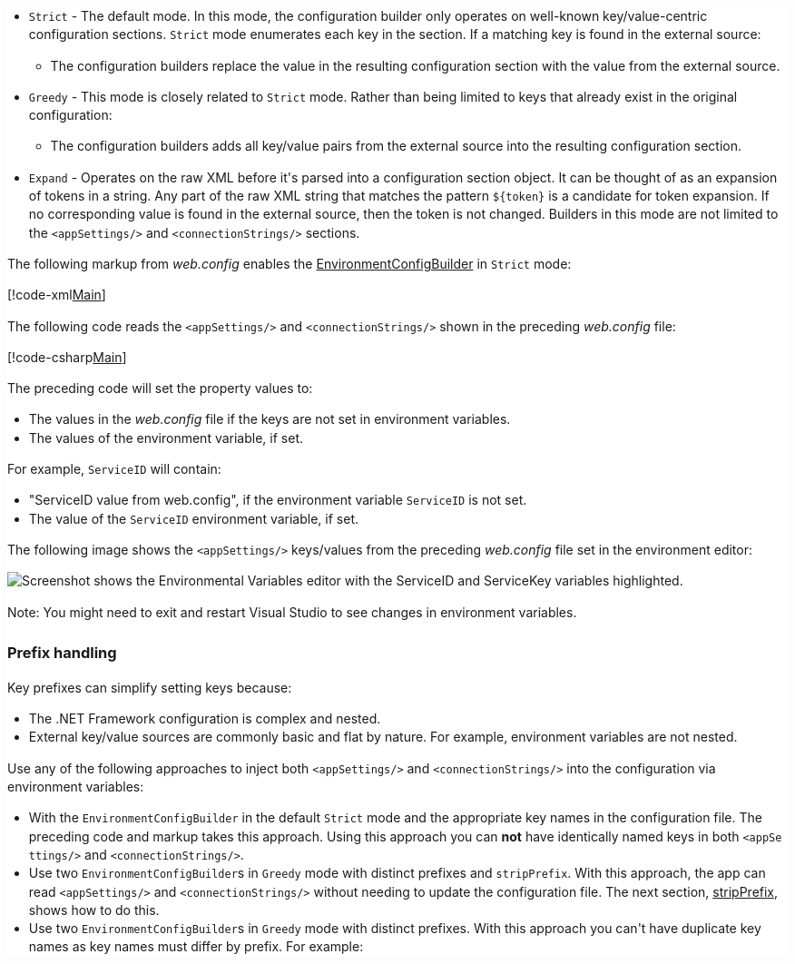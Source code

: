 * `Strict` - The default mode. In this mode, the configuration builder only operates on well-known key/value-centric configuration sections. `Strict` mode enumerates each key in the section. If a matching key is found in the external source:

   * The configuration builders replace the value in the resulting configuration section with the value from the external source.
* `Greedy` - This mode is closely related to `Strict` mode. Rather than being limited to keys that already exist in the original configuration:

  * The configuration builders adds all key/value pairs from the external source into the resulting configuration section.

* `Expand` - Operates on the raw XML before it's parsed into a configuration section object. It can be thought of as an expansion of tokens in a string. Any part of the raw XML string that matches the pattern `${token}` is a candidate for token expansion. If no corresponding value is found in the external source, then the token is not changed. Builders in this mode are not limited to the `<appSettings/>` and `<connectionStrings/>` sections.

The following markup from *web.config* enables the [EnvironmentConfigBuilder](https://www.nuget.org/packages/Microsoft.Configuration.ConfigurationBuilders.Environment/) in `Strict` mode:

[!code-xml[Main](config-builder/MyConfigBuilders/WebDefault.config?name=snippet)]

The following code reads the `<appSettings/>` and `<connectionStrings/>` shown in the preceding *web.config* file:

[!code-csharp[Main](config-builder/MyConfigBuilders/About.aspx.cs)]

The preceding code will set the property values to:

* The values in the *web.config* file if the keys are not set in environment variables.
* The values of the environment variable, if set.

For example, `ServiceID` will contain:

* "ServiceID value from web.config", if the environment variable `ServiceID` is not set.
* The value of the `ServiceID` environment variable, if set.

The following image shows the `<appSettings/>` keys/values from the preceding *web.config* file set in the environment editor:

![Screenshot shows the Environmental Variables editor with the ServiceID and ServiceKey variables highlighted.](config-builder/static/env.png)

Note: You might need to exit and restart Visual Studio to see changes in environment variables.

### Prefix handling

Key prefixes can simplify setting keys because:

* The .NET Framework configuration is complex and nested.
* External key/value sources are commonly basic and flat by nature. For example, environment variables are not nested.

Use any of the following approaches to inject both `<appSettings/>` and `<connectionStrings/>` into the configuration via environment variables:

* With the `EnvironmentConfigBuilder` in the default `Strict` mode and the appropriate key names in the configuration file. The preceding code and markup takes this approach. Using this approach you can **not** have identically named keys in both `<appSettings/>` and `<connectionStrings/>`.
* Use two `EnvironmentConfigBuilder`s in `Greedy` mode with distinct prefixes and `stripPrefix`. With this approach, the app can read `<appSettings/>` and `<connectionStrings/>` without needing to update the configuration file. The next section,  [stripPrefix](#stripprefix),  shows how to do this.
* Use two `EnvironmentConfigBuilder`s in `Greedy` mode with distinct prefixes. With this approach you can't have duplicate key names as key names must differ by prefix.  For example:
